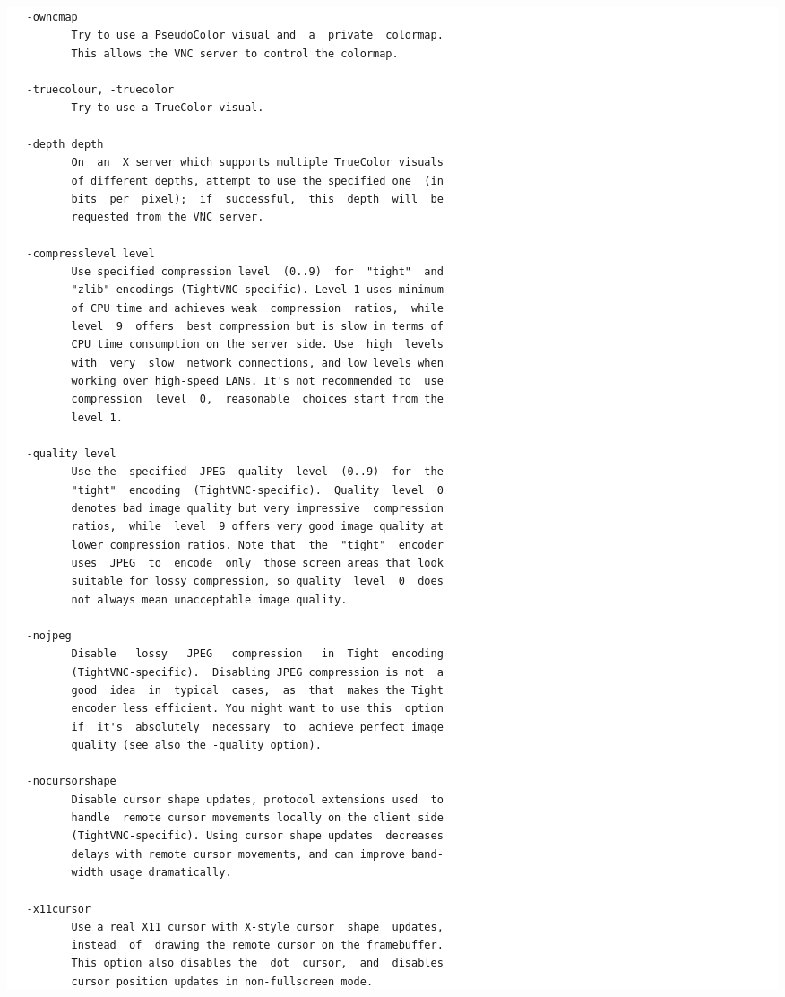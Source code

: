        -owncmap
              Try to use a PseudoColor visual and  a  private  colormap.
              This allows the VNC server to control the colormap.

       -truecolour, -truecolor
              Try to use a TrueColor visual.

       -depth depth
              On  an  X server which supports multiple TrueColor visuals
              of different depths, attempt to use the specified one  (in
              bits  per  pixel);  if  successful,  this  depth  will  be
              requested from the VNC server.

       -compresslevel level
              Use specified compression level  (0..9)  for  "tight"  and
              "zlib" encodings (TightVNC-specific). Level 1 uses minimum
              of CPU time and achieves weak  compression  ratios,  while
              level  9  offers  best compression but is slow in terms of
              CPU time consumption on the server side. Use  high  levels
              with  very  slow  network connections, and low levels when
              working over high-speed LANs. It's not recommended to  use
              compression  level  0,  reasonable  choices start from the
              level 1.

       -quality level
              Use the  specified  JPEG  quality  level  (0..9)  for  the
              "tight"  encoding  (TightVNC-specific).  Quality  level  0
              denotes bad image quality but very impressive  compression
              ratios,  while  level  9 offers very good image quality at
              lower compression ratios. Note that  the  "tight"  encoder
              uses  JPEG  to  encode  only  those screen areas that look
              suitable for lossy compression, so quality  level  0  does
              not always mean unacceptable image quality.

       -nojpeg
              Disable   lossy   JPEG   compression   in  Tight  encoding
              (TightVNC-specific).  Disabling JPEG compression is not  a
              good  idea  in  typical  cases,  as  that  makes the Tight
              encoder less efficient. You might want to use this  option
              if  it's  absolutely  necessary  to  achieve perfect image
              quality (see also the -quality option).

       -nocursorshape
              Disable cursor shape updates, protocol extensions used  to
              handle  remote cursor movements locally on the client side
              (TightVNC-specific). Using cursor shape updates  decreases
              delays with remote cursor movements, and can improve band‐
              width usage dramatically.

       -x11cursor
              Use a real X11 cursor with X-style cursor  shape  updates,
              instead  of  drawing the remote cursor on the framebuffer.
              This option also disables the  dot  cursor,  and  disables
              cursor position updates in non-fullscreen mode.
